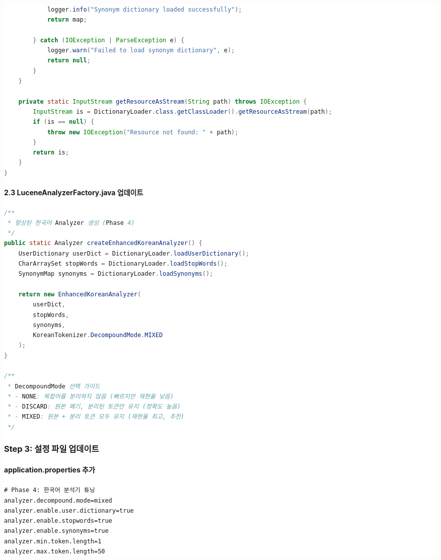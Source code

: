 ```java
            logger.info("Synonym dictionary loaded successfully");
            return map;

        } catch (IOException | ParseException e) {
            logger.warn("Failed to load synonym dictionary", e);
            return null;
        }
    }

    private static InputStream getResourceAsStream(String path) throws IOException {
        InputStream is = DictionaryLoader.class.getClassLoader().getResourceAsStream(path);
        if (is == null) {
            throw new IOException("Resource not found: " + path);
        }
        return is;
    }
}
```

#### 2.3 LuceneAnalyzerFactory.java 업데이트
```java
/**
 * 향상된 한국어 Analyzer 생성 (Phase 4)
 */
public static Analyzer createEnhancedKoreanAnalyzer() {
    UserDictionary userDict = DictionaryLoader.loadUserDictionary();
    CharArraySet stopWords = DictionaryLoader.loadStopWords();
    SynonymMap synonyms = DictionaryLoader.loadSynonyms();

    return new EnhancedKoreanAnalyzer(
        userDict,
        stopWords,
        synonyms,
        KoreanTokenizer.DecompoundMode.MIXED
    );
}

/**
 * DecompoundMode 선택 가이드
 * - NONE: 복합어를 분리하지 않음 (빠르지만 재현율 낮음)
 * - DISCARD: 원본 폐기, 분리된 토큰만 유지 (정확도 높음)
 * - MIXED: 원본 + 분리 토큰 모두 유지 (재현율 최고, 추천)
 */
```

### Step 3: 설정 파일 업데이트

#### application.properties 추가
```properties
# Phase 4: 한국어 분석기 튜닝
analyzer.decompound.mode=mixed
analyzer.enable.user.dictionary=true
analyzer.enable.stopwords=true
analyzer.enable.synonyms=true
analyzer.min.token.length=1
analyzer.max.token.length=50
```
